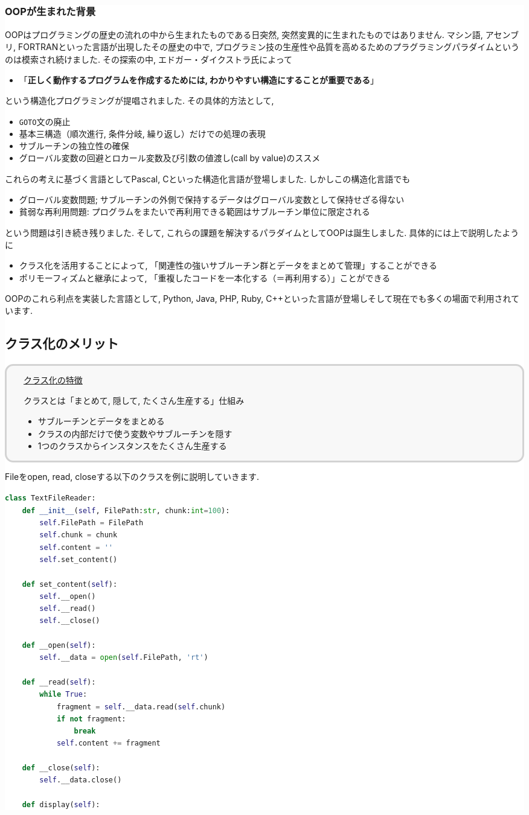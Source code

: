 ### OOPが生まれた背景

OOPはプログラミングの歴史の流れの中から生まれたものである日突然, 突然変異的に生まれたものではありません. マシン語, アセンブリ, FORTRANといった言語が出現したその歴史の中で, プログラミン技の生産性や品質を高めるためのプラグラミングパラダイムというのは模索され続けました. その探索の中, エドガー・ダイクストラ氏によって

- 「**正しく動作するプログラムを作成するためには, わかりやすい構造にすることが重要である**」

という構造化プログラミングが提唱されました. その具体的方法として,

- `GOTO`文の廃止
- 基本三構造（順次進行, 条件分岐, 繰り返し）だけでの処理の表現
- サブルーチンの独立性の確保
- グローバル変数の回避とロカール変数及び引数の値渡し(call by value)のススメ

これらの考えに基づく言語としてPascal, Cといった構造化言語が登場しました. しかしこの構造化言語でも

- グローバル変数問題; サブルーチンの外側で保持するデータはグローバル変数として保持せざる得ない
- 貧弱な再利用問題: プログラムをまたいで再利用できる範囲はサブルーチン単位に限定される

という問題は引き続き残りました. そして, これらの課題を解決するパラダイムとしてOOPは誕生しました. 具体的には上で説明したように

- クラス化を活用することによって, 「関連性の強いサブルーチン群とデータをまとめて管理」することができる
- ポリモーフィズムと継承によって, 「重複したコードを一本化する（＝再利用する）」ことができる

OOPのこれら利点を実装した言語として, Python, Java, PHP, Ruby, C++といった言語が登場しそして現在でも多くの場面で利用されています.

## クラス化のメリット

<div style='padding-left: 2em; padding-right: 2em; border-radius: 1em; border-style:solid; border-color:#D3D3D3; background-color:#F8F8F8'>
<p class="h4"><ins>クラス化の特徴</ins></p>

クラスとは「まとめて, 隠して, たくさん生産する」仕組み

- サブルーチンとデータをまとめる
- クラスの内部だけで使う変数やサブルーチンを隠す
- 1つのクラスからインスタンスをたくさん生産する

</div>

Fileをopen, read, closeする以下のクラスを例に説明していきます.

```python
class TextFileReader:
    def __init__(self, FilePath:str, chunk:int=100):
        self.FilePath = FilePath
        self.chunk = chunk
        self.content = ''
        self.set_content()
    
    def set_content(self):
        self.__open()
        self.__read()
        self.__close()

    def __open(self):
        self.__data = open(self.FilePath, 'rt')
    
    def __read(self):
        while True:
            fragment = self.__data.read(self.chunk)
            if not fragment:
                break
            self.content += fragment
    
    def __close(self):
        self.__data.close()

    def display(self):
```
